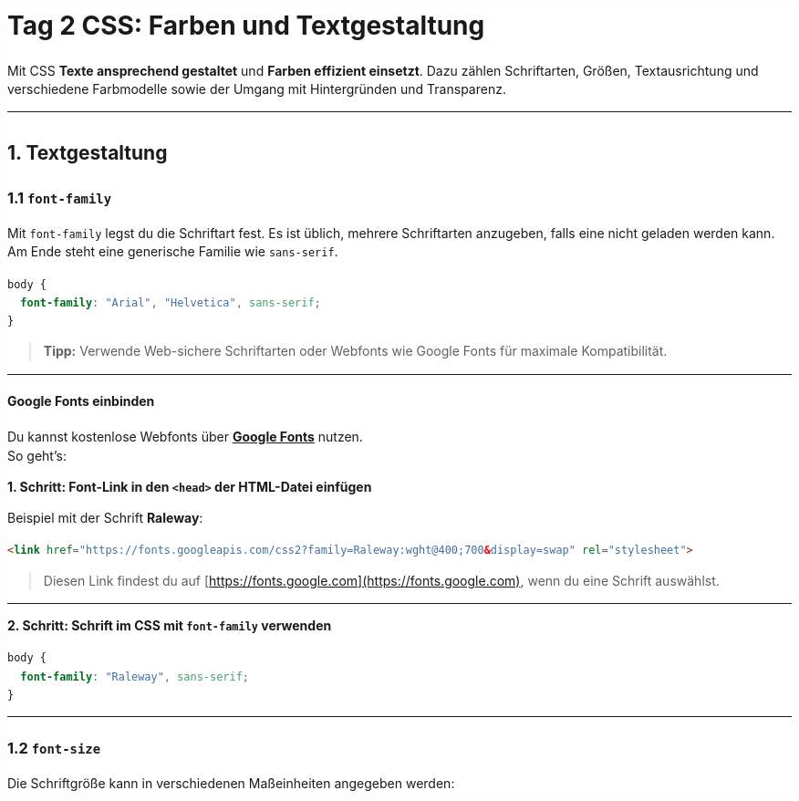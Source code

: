 # Tag 2 CSS: Farben und Textgestaltung

Mit CSS **Texte ansprechend gestaltet** und **Farben effizient einsetzt**. Dazu zählen Schriftarten, Größen, Textausrichtung und verschiedene Farbmodelle sowie der Umgang mit Hintergründen und Transparenz.

---

## 1. Textgestaltung

### 1.1 `font-family`

Mit `font-family` legst du die Schriftart fest. Es ist üblich, mehrere Schriftarten anzugeben, falls eine nicht geladen werden kann. Am Ende steht eine generische Familie wie `sans-serif`.

```css
body {
  font-family: "Arial", "Helvetica", sans-serif;
}
```

> **Tipp:** Verwende Web-sichere Schriftarten oder Webfonts wie Google Fonts für maximale Kompatibilität.

---

#### Google Fonts einbinden

Du kannst kostenlose Webfonts über [**Google Fonts**](https://fonts.google.com/) nutzen.  
So geht’s:

 **1. Schritt: Font-Link in den `<head>` der HTML-Datei einfügen**

Beispiel mit der Schrift **Raleway**:

```html
<link href="https://fonts.googleapis.com/css2?family=Raleway:wght@400;700&display=swap" rel="stylesheet">
```

> Diesen Link findest du auf [https://fonts.google.com](https://fonts.google.com), wenn du eine Schrift auswählst.

---

**2. Schritt: Schrift im CSS mit `font-family` verwenden**

```css
body {
  font-family: "Raleway", sans-serif;
}
```

---

### 1.2 `font-size`
Die Schriftgröße kann in verschiedenen Maßeinheiten angegeben werden:
